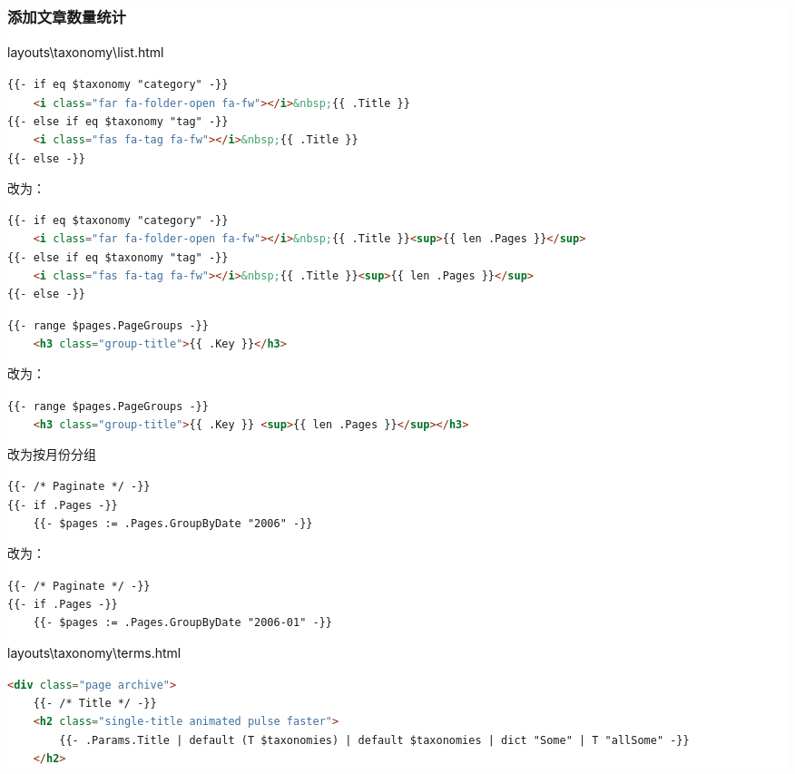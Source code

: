 

### 添加文章数量统计

layouts\taxonomy\list.html

```html
{{- if eq $taxonomy "category" -}}
    <i class="far fa-folder-open fa-fw"></i>&nbsp;{{ .Title }}
{{- else if eq $taxonomy "tag" -}}
    <i class="fas fa-tag fa-fw"></i>&nbsp;{{ .Title }}
{{- else -}}
```

改为：

```html
{{- if eq $taxonomy "category" -}}
    <i class="far fa-folder-open fa-fw"></i>&nbsp;{{ .Title }}<sup>{{ len .Pages }}</sup>
{{- else if eq $taxonomy "tag" -}}
    <i class="fas fa-tag fa-fw"></i>&nbsp;{{ .Title }}<sup>{{ len .Pages }}</sup>
{{- else -}}
```

```html
{{- range $pages.PageGroups -}}
    <h3 class="group-title">{{ .Key }}</h3>
```

改为：

```html
{{- range $pages.PageGroups -}}
    <h3 class="group-title">{{ .Key }} <sup>{{ len .Pages }}</sup></h3>
```

改为按月份分组

```html
{{- /* Paginate */ -}}
{{- if .Pages -}}
    {{- $pages := .Pages.GroupByDate "2006" -}}
```

改为：

```html
{{- /* Paginate */ -}}
{{- if .Pages -}}
    {{- $pages := .Pages.GroupByDate "2006-01" -}}
```

layouts\taxonomy\terms.html

```html
<div class="page archive">
    {{- /* Title */ -}}
    <h2 class="single-title animated pulse faster">
        {{- .Params.Title | default (T $taxonomies) | default $taxonomies | dict "Some" | T "allSome" -}}
    </h2>
```
